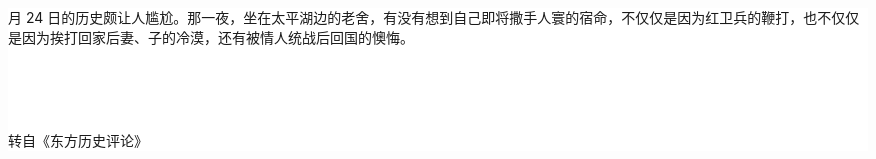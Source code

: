   </span>
  <span class="s1">
   月
  </span>
  <span class="s2">
   24
  </span>
  <span class="s1">
   日的历史颇让人尴尬。那一夜，坐在太平湖边的老舍，有没有想到自己即将撒手人寰的宿命，不仅仅是因为红卫兵的鞭打，也不仅仅是因为挨打回家后妻、子的冷漠，还有被情人统战后回国的懊悔。
  </span>
 </p>
 <p class="p1">
  <span class="s1">
  </span>
  <br/>
 </p>
 <p class="p1">
  <span class="s1">
  </span>
  <br/>
 </p>
 <p class="p2">
  <span class="s1">
   转自《东方历史评论》
  </span>
 </p>
</div>

